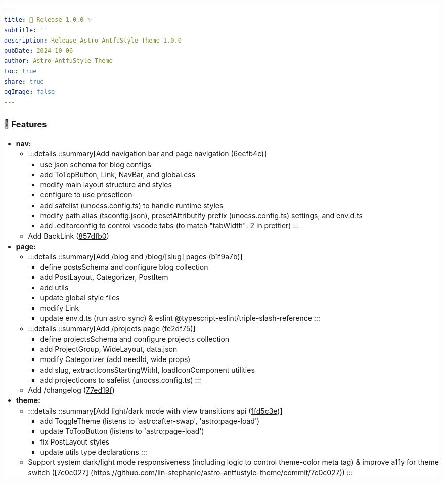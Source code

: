```yaml
---
title: 🎉 Release 1.0.0 ✨
subtitle: ''
description: Release Astro AntfuStyle Theme 1.0.0
pubDate: 2024-10-06
author: Astro AntfuStyle Theme
toc: true
share: true
ogImage: false
---
```


### 🚀 Features

- **nav:**
  - :::details
    ::summary[Add navigation bar and page navigation ([6ecfb4c](https://github.com/lin-stephanie/astro-antfustyle-theme/commit/6ecfb4c))]
    - use json schema for blog configs
    - add ToTopButton, Link, NavBar, and global.css
    - modify main layout structure and styles
    - configure to use presetIcon
    - add safelist (unocss.config.ts) to handle runtime styles
    - modify path alias (tsconfig.json), presetAttributify prefix (unocss.config.ts) settings, and env.d.ts
    - add .editorconfig to control vscode tabs (to match "tabWidth": 2 in prettier)
    :::
  - Add BackLink ([857dfb0](https://github.com/lin-stephanie/astro-antfustyle-theme/commit/857dfb0))
- **page:**
  - :::details
    ::summary[Add /blog and /blog/[slug] pages ([b1f9a7b](https://github.com/lin-stephanie/astro-antfustyle-theme/commit/b1f9a7b))]
    - define postsSchema and configure blog collection
    - add PostLayout, Categorizer, PostItem
    - add utils
    - update global style files
    - modify Link
    - update env.d.ts (run astro sync) & eslint @typescript-eslint/triple-slash-reference
    :::
  - :::details
    ::summary[Add /projects page ([fe2df75](https://github.com/lin-stephanie/astro-antfustyle-theme/commit/fe2df75))]
    - define projectsSchema and configure projects collection
    - add ProjectGroup, WideLayout, data.json
    - modify Categorizer (add needId, wide props)
    - add slug, extractIconsStartingWithI, loadIconComponent utilities
    - add projectIcons to safelist (unocss.config.ts)
    :::
  - Add /changelog ([77ed19f](https://github.com/lin-stephanie/astro-antfustyle-theme/commit/77ed19f))
- **theme:**
  - :::details
    ::summary[Add light/dark mode with view transitions api ([1fd5c3e](https://github.com/lin-stephanie/astro-antfustyle-theme/commit/1fd5c3e))]
    - add ToggleTheme (listens to 'astro:after-swap', 'astro:page-load')
    - update ToTopButton (listens to 'astro:page-load')
    - fix PostLayout styles
    - update utils type declarations
    :::
  - Support system dark/light mode responsiveness (including logic to control theme-color meta tag)
  & improve     a11y for theme switch ([7c0c027]
  (<https://github.com/lin-stephanie/astro-antfustyle-theme/commit/7c0c027>))
    :::